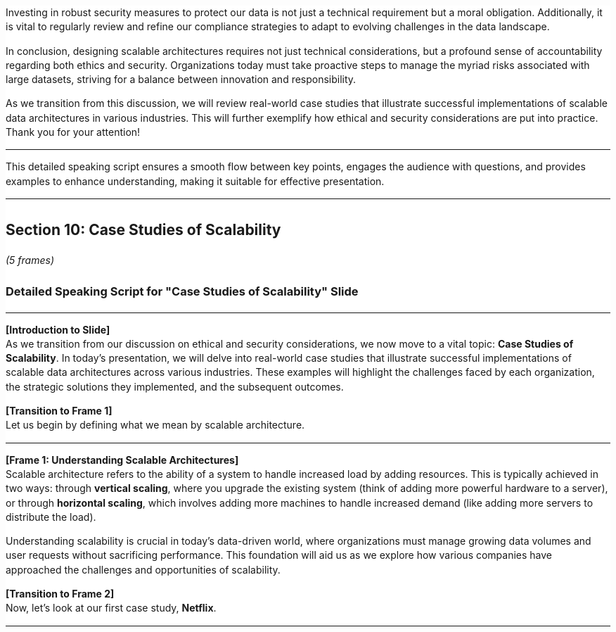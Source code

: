 Investing in robust security measures to protect our data is not just a technical requirement but a moral obligation. Additionally, it is vital to regularly review and refine our compliance strategies to adapt to evolving challenges in the data landscape.

In conclusion, designing scalable architectures requires not just technical considerations, but a profound sense of accountability regarding both ethics and security. Organizations today must take proactive steps to manage the myriad risks associated with large datasets, striving for a balance between innovation and responsibility.

As we transition from this discussion, we will review real-world case studies that illustrate successful implementations of scalable data architectures in various industries. This will further exemplify how ethical and security considerations are put into practice. Thank you for your attention!

---

This detailed speaking script ensures a smooth flow between key points, engages the audience with questions, and provides examples to enhance understanding, making it suitable for effective presentation.

---

## Section 10: Case Studies of Scalability
*(5 frames)*

### Detailed Speaking Script for "Case Studies of Scalability" Slide

---

**[Introduction to Slide]**  
As we transition from our discussion on ethical and security considerations, we now move to a vital topic: **Case Studies of Scalability**. In today’s presentation, we will delve into real-world case studies that illustrate successful implementations of scalable data architectures across various industries. These examples will highlight the challenges faced by each organization, the strategic solutions they implemented, and the subsequent outcomes.

**[Transition to Frame 1]**  
Let us begin by defining what we mean by scalable architecture. 

---

**[Frame 1: Understanding Scalable Architectures]**  
Scalable architecture refers to the ability of a system to handle increased load by adding resources. This is typically achieved in two ways: through **vertical scaling**, where you upgrade the existing system (think of adding more powerful hardware to a server), or through **horizontal scaling**, which involves adding more machines to handle increased demand (like adding more servers to distribute the load).

Understanding scalability is crucial in today’s data-driven world, where organizations must manage growing data volumes and user requests without sacrificing performance. This foundation will aid us as we explore how various companies have approached the challenges and opportunities of scalability.

**[Transition to Frame 2]**  
Now, let’s look at our first case study, **Netflix**.

---